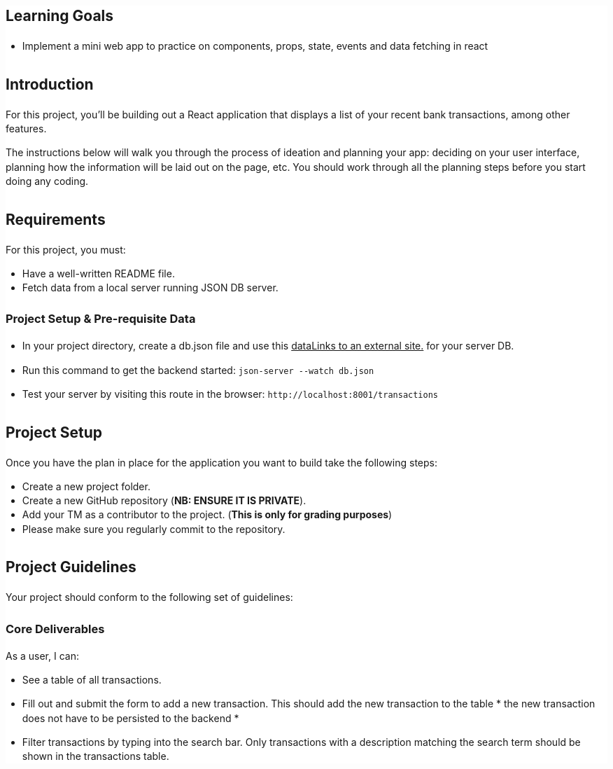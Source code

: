 ## **Learning Goals**

-   Implement a mini web app to practice on components, props, state, events and data fetching in react

## **Introduction**

For this project, you’ll be building out a React application that displays a list of your recent bank transactions, among other features.

The instructions below will walk you through the process of ideation and planning your app: deciding on your user interface, planning how the information will be laid out on the page, etc. You should work through all the planning steps before you start doing any coding.

## **Requirements**

For this project, you must:

-   Have a well-written README file.
-   Fetch data from a local server running JSON DB server.

### **Project Setup & Pre-requisite Data**

-   In your project directory, create a db.json file and use this [dataLinks to an external site.](https://docs.google.com/document/d/1EWN0qLfAWfgzO1N2P8H5WmrsTx0nMkhp3s-rXVESTNA/edit?usp=sharing) for your server DB.

-   Run this command to get the backend started: `json-server --watch db.json`

-   Test your server by visiting this route in the browser: `http://localhost:8001/transactions`

## **Project Setup**

Once you have the plan in place for the application you want to build take the following steps:

-   Create a new project folder.
-   Create a new GitHub repository (**NB: ENSURE IT IS PRIVATE**).
-   Add your TM as a contributor to the project. (**This is only for grading purposes**)
-   Please make sure you regularly commit to the repository.

## **Project Guidelines**

Your project should conform to the following set of guidelines:

### **Core Deliverables**

As a user, I can:

-   See a table of all transactions.
-   Fill out and submit the form to add a new transaction. This should add the new  transaction to the table * the new transaction does not have to be persisted to the backend *

-   Filter transactions by typing into the search bar. Only transactions with a description matching the search term should be shown in the transactions table.
